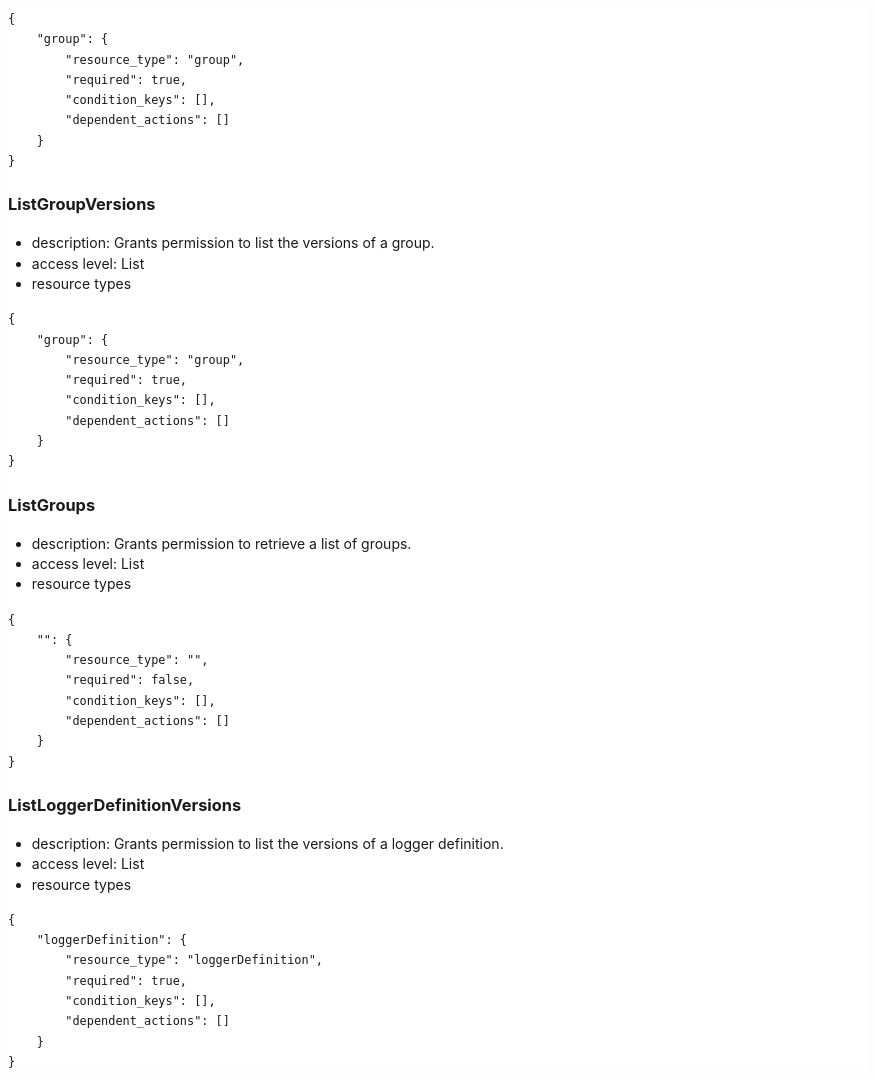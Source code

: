 ```
{
    "group": {
        "resource_type": "group",
        "required": true,
        "condition_keys": [],
        "dependent_actions": []
    }
}
```

### ListGroupVersions

- description: Grants permission to list the versions of a group.
- access level: List
- resource types

```
{
    "group": {
        "resource_type": "group",
        "required": true,
        "condition_keys": [],
        "dependent_actions": []
    }
}
```

### ListGroups

- description: Grants permission to retrieve a list of groups.
- access level: List
- resource types

```
{
    "": {
        "resource_type": "",
        "required": false,
        "condition_keys": [],
        "dependent_actions": []
    }
}
```

### ListLoggerDefinitionVersions

- description: Grants permission to list the versions of a logger definition.
- access level: List
- resource types

```
{
    "loggerDefinition": {
        "resource_type": "loggerDefinition",
        "required": true,
        "condition_keys": [],
        "dependent_actions": []
    }
}
```
